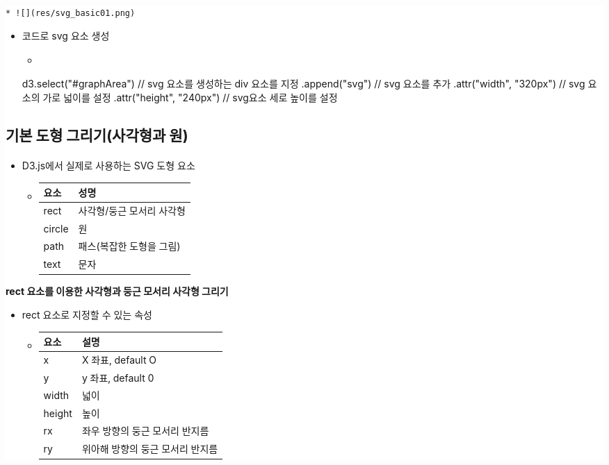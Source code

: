     * ![](res/svg_basic01.png)

* 코드로 svg 요소 생성
	* ```javascript
	d3.select("#graphArea")		// svg 요소를 생성하는 div 요소를 지정
        .append("svg")					// svg 요소를 추가
        .attr("width", "320px")		// svg 요소의 가로 넓이를 설정
        .attr("height", "240px")	// svg요소 세로 높이를 설정
	```

## 기본 도형 그리기(사각형과 원)

* D3.js에서 실제로 사용하는 SVG 도형 요소
    * | 요소 | 성명 |
      |--------|--------|
      | rect | 사각형/둥근 모서리 사각형 |
      | circle | 원 |
      | path | 패스(복잡한 도형을 그림) |
      | text | 문자 |

**rect 요소를 이용한 사각형과 둥근 모서리 사각형 그리기**

* rect 요소로 지정할 수 있는 속성
	* | 요소 | 설명 |
      |--------|--------|
      | x | X 좌표, default O |
      | y | y 좌표, default 0 |
      | width | 넓이 |
      | height | 높이 |
      | rx | 좌우 방향의 둥근 모서리 반지름 |
      | ry | 위아해 방향의 둥근 모서리 반지름 |
